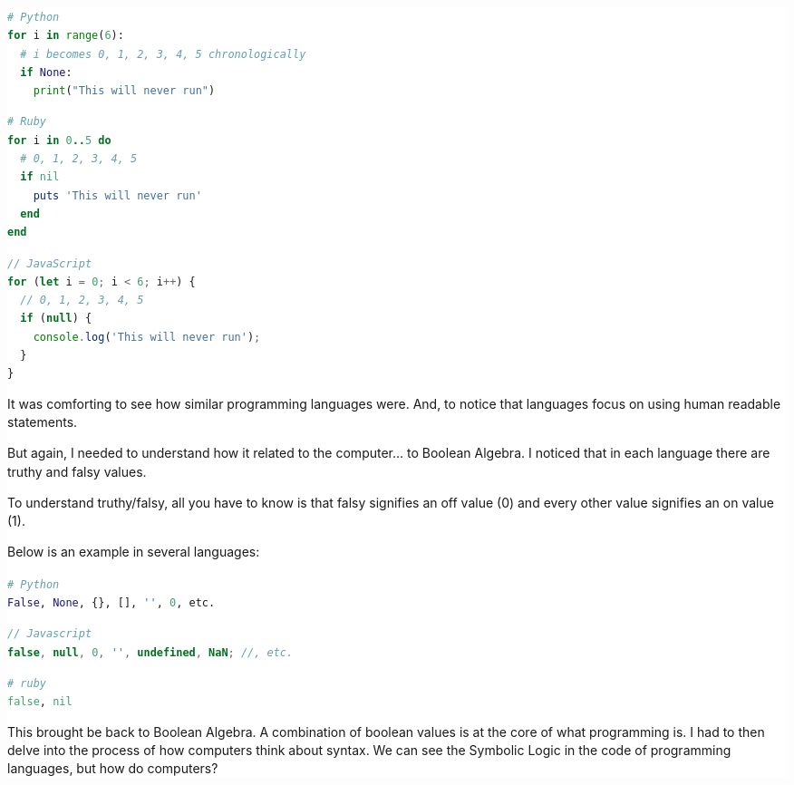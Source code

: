 ```python
# Python
for i in range(6):
  # i becomes 0, 1, 2, 3, 4, 5 chronologically
  if None:
    print("This will never run")
```

```ruby
# Ruby
for i in 0..5 do
  # 0, 1, 2, 3, 4, 5
  if nil
    puts 'This will never run'
  end
end
```

```javascript
// JavaScript
for (let i = 0; i < 6; i++) {
  // 0, 1, 2, 3, 4, 5
  if (null) {
    console.log('This will never run');
  }
}
```

It was comforting to see how similar programming languages were. And, to notice that languages focus on using human readable statements.

But again, I needed to understand how it related to the computer… to Boolean Algebra. I noticed that in each language there are truthy and falsy values.

To understand truthy/falsy, all you have to know is that falsy signifies an off value (0) and every other value signifies an on value (1).

Below is an example in several languages:

```python
# Python
False, None, {}, [], '', 0, etc.
```

```javascript
// Javascript
false, null, 0, '', undefined, NaN; //, etc.
```

```ruby
# ruby
false, nil
```

This brought be back to Boolean Algebra. A combination of boolean values is at the core of what programming is. I had to then delve into the process of how computers think about syntax. We can see the Symbolic Logic in the code of programming languages, but how do computers?
